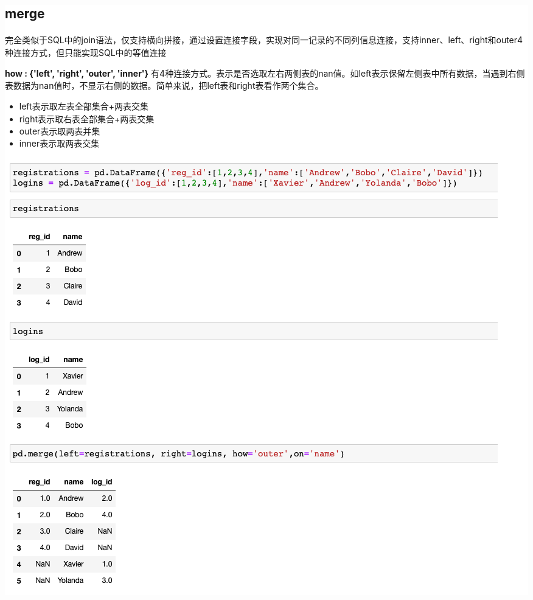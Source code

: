 

## merge

完全类似于SQL中的join语法，仅支持横向拼接，通过设置连接字段，实现对同一记录的不同列信息连接，支持inner、left、right和outer4种连接方式，但只能实现SQL中的等值连接

**how : {'left', 'right', 'outer', 'inner'}** 有4种连接方式。表示是否选取左右两侧表的nan值。如left表示保留左侧表中所有数据，当遇到右侧表数据为nan值时，不显示右侧的数据。简单来说，把left表和right表看作两个集合。

- left表示取左表全部集合+两表交集
- right表示取右表全部集合+两表交集
- outer表示取两表并集
- inner表示取两表交集

![image-20210306183149297](pandas.assets/image-20210306183149297.png)


